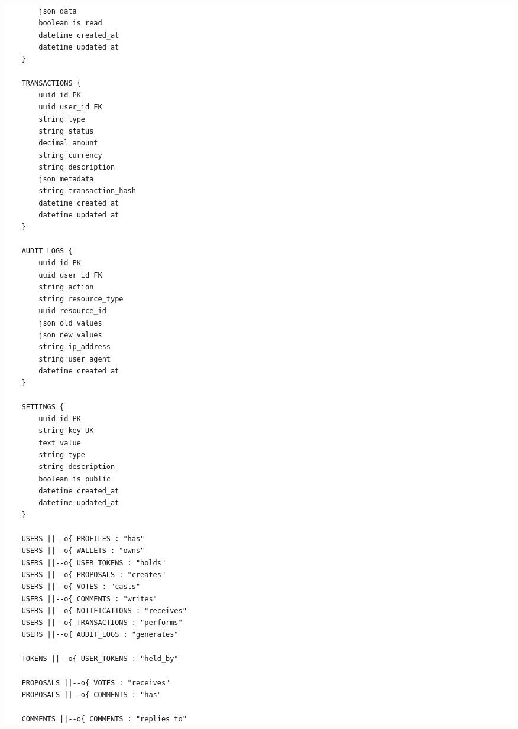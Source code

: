 ```mermaid
        json data
        boolean is_read
        datetime created_at
        datetime updated_at
    }
    
    TRANSACTIONS {
        uuid id PK
        uuid user_id FK
        string type
        string status
        decimal amount
        string currency
        string description
        json metadata
        string transaction_hash
        datetime created_at
        datetime updated_at
    }
    
    AUDIT_LOGS {
        uuid id PK
        uuid user_id FK
        string action
        string resource_type
        uuid resource_id
        json old_values
        json new_values
        string ip_address
        string user_agent
        datetime created_at
    }
    
    SETTINGS {
        uuid id PK
        string key UK
        text value
        string type
        string description
        boolean is_public
        datetime created_at
        datetime updated_at
    }
    
    USERS ||--o{ PROFILES : "has"
    USERS ||--o{ WALLETS : "owns"
    USERS ||--o{ USER_TOKENS : "holds"
    USERS ||--o{ PROPOSALS : "creates"
    USERS ||--o{ VOTES : "casts"
    USERS ||--o{ COMMENTS : "writes"
    USERS ||--o{ NOTIFICATIONS : "receives"
    USERS ||--o{ TRANSACTIONS : "performs"
    USERS ||--o{ AUDIT_LOGS : "generates"
    
    TOKENS ||--o{ USER_TOKENS : "held_by"
    
    PROPOSALS ||--o{ VOTES : "receives"
    PROPOSALS ||--o{ COMMENTS : "has"
    
    COMMENTS ||--o{ COMMENTS : "replies_to"
```
